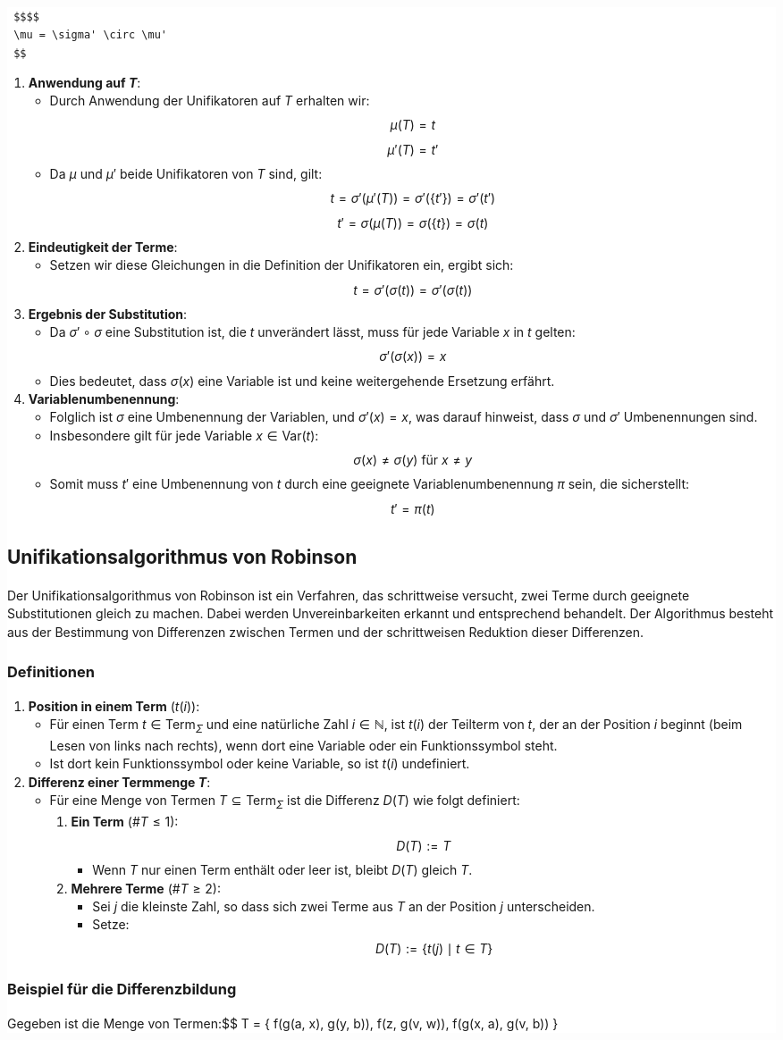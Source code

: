      $$$$
     \mu = \sigma' \circ \mu'
     $$

1. **Anwendung auf $T$**:
   - Durch Anwendung der Unifikatoren auf $T$ erhalten wir:$$
     \mu(T) = t
     $$$$
     \mu'(T) = t'
     $$
   - Da $\mu$ und $\mu'$ beide Unifikatoren von $T$ sind, gilt:$$
     t = \sigma'(\mu'(T)) = \sigma'(\{t'\}) = \sigma'(t')
     $$$$
     t' = \sigma(\mu(T)) = \sigma(\{t\}) = \sigma(t)
     $$
2. **Eindeutigkeit der Terme**:
   - Setzen wir diese Gleichungen in die Definition der Unifikatoren ein, ergibt sich:$$
     t = \sigma'(\sigma(t)) = \sigma'(\sigma(t))
     $$
3. **Ergebnis der Substitution**:
   - Da $\sigma' \circ \sigma$ eine Substitution ist, die $t$ unverändert lässt, muss für jede Variable $x$ in $t$ gelten:$$
     \sigma'(\sigma(x)) = x
     $$
   - Dies bedeutet, dass $\sigma(x)$ eine Variable ist und keine weitergehende Ersetzung erfährt.
4. **Variablenumbenennung**:
   - Folglich ist $\sigma$ eine Umbenennung der Variablen, und $\sigma'(x) = x$, was darauf hinweist, dass $\sigma$ und $\sigma'$ Umbenennungen sind.
   - Insbesondere gilt für jede Variable $x \in \text{Var}(t)$:$$
     \sigma(x) \neq \sigma(y) \text{ für } x \neq y
     $$
   - Somit muss $t'$ eine Umbenennung von $t$ durch eine geeignete Variablenumbenennung $\pi$ sein, die sicherstellt:$$
     t' = \pi(t)
     $$
## Unifikationsalgorithmus von Robinson
Der Unifikationsalgorithmus von Robinson ist ein Verfahren, das schrittweise versucht, zwei Terme durch geeignete Substitutionen gleich zu machen. Dabei werden Unvereinbarkeiten erkannt und entsprechend behandelt. Der Algorithmus besteht aus der Bestimmung von Differenzen zwischen Termen und der schrittweisen Reduktion dieser Differenzen.
### Definitionen
1. **Position in einem Term** ($t(i)$):
   - Für einen Term $t \in \text{Term}_\Sigma$ und eine natürliche Zahl $i \in \mathbb{N}$, ist $t(i)$ der Teilterm von $t$, der an der Position $i$ beginnt (beim Lesen von links nach rechts), wenn dort eine Variable oder ein Funktionssymbol steht.
   - Ist dort kein Funktionssymbol oder keine Variable, so ist $t(i)$ undefiniert.
2. **Differenz einer Termmenge $T$**:
   - Für eine Menge von Termen $T \subseteq \text{Term}_\Sigma$ ist die Differenz $D(T)$ wie folgt definiert:
     1. **Ein Term** ($\#T \leq 1$):$$
        D(T) := T
        $$
        - Wenn $T$ nur einen Term enthält oder leer ist, bleibt $D(T)$ gleich $T$.
     2. **Mehrere Terme** ($\#T \geq 2$):
        - Sei $j$ die kleinste Zahl, so dass sich zwei Terme aus $T$ an der Position $j$ unterscheiden.
        - Setze:$$
          D(T) := \{ t(j) \mid t \in T \}
          $$
### Beispiel für die Differenzbildung
Gegeben ist die Menge von Termen:$$
T = \{ f(g(a, x), g(y, b)), f(z, g(v, w)), f(g(x, a), g(v, b)) \}